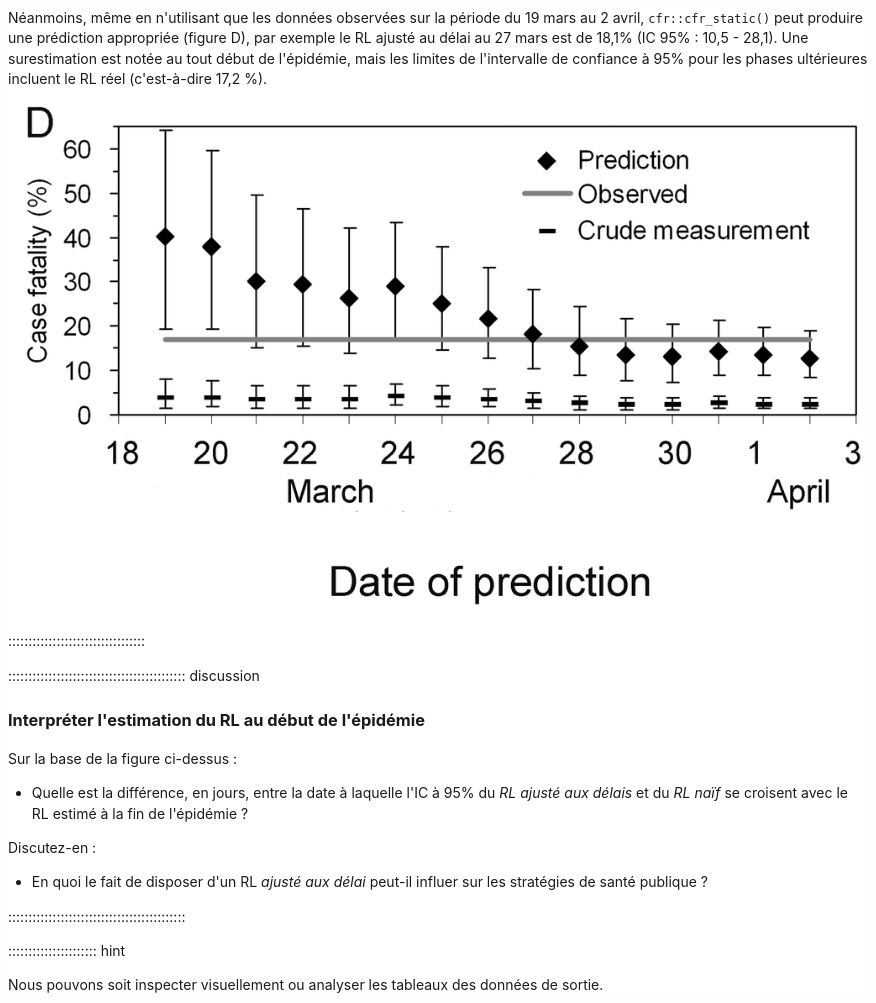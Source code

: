 Néanmoins, même en n'utilisant que les données observées sur la période du 19 mars au 2 avril, `cfr::cfr_static()` peut produire une prédiction appropriée (figure D), par exemple le RL ajusté au délai au 27 mars est de 18,1% (IC 95% : 10,5 - 28,1). Une surestimation est notée au tout début de l'épidémie, mais les limites de l'intervalle de confiance à 95% pour les phases ultérieures incluent le RL réel (c'est-à-dire 17,2 %).

![Détermination précoce du risque de létalité confirmé, ajusté au délai, du syndrome respiratoire aigu sévère (SARS) à Hong Kong, 2003. ([Nishiura et al, 2009](https://journals.plos.org/plosone/article?id=10.1371/journal.pone.0006852))](fig/cfr-pone.0006852.g003-fig_d.png)

::::::::::::::::::::::::::::::::::

:::::::::::::::::::::::::::::::::::::::::::: discussion

### Interpréter l'estimation du RL au début de l'épidémie

Sur la base de la figure ci-dessus :

- Quelle est la différence, en jours, entre la date à laquelle l'IC à 95% du *RL ajusté aux délais* et du *RL naïf* se croisent avec le RL estimé à la fin de l'épidémie ?

Discutez-en :

- En quoi le fait de disposer d'un RL *ajusté aux délai* peut-il influer sur les stratégies de santé publique ?

::::::::::::::::::::::::::::::::::::::::::::

:::::::::::::::::::::: hint

Nous pouvons soit inspecter visuellement ou analyser les tableaux des données de sortie.

